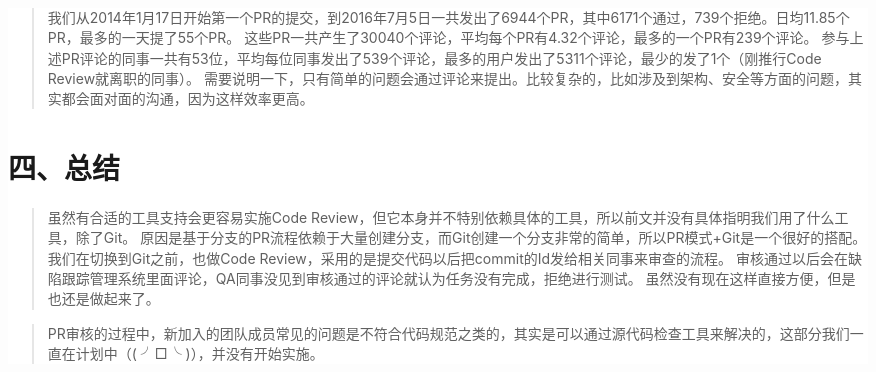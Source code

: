 >我们从2014年1月17日开始第一个PR的提交，到2016年7月5日一共发出了6944个PR，其中6171个通过，739个拒绝。日均11.85个PR，最多的一天提了55个PR。
>这些PR一共产生了30040个评论，平均每个PR有4.32个评论，最多的一个PR有239个评论。
>参与上述PR评论的同事一共有53位，平均每位同事发出了539个评论，最多的用户发出了5311个评论，最少的发了1个（刚推行Code Review就离职的同事）。
>需要说明一下，只有简单的问题会通过评论来提出。比较复杂的，比如涉及到架构、安全等方面的问题，其实都会面对面的沟通，因为这样效率更高。

# 四、总结

>虽然有合适的工具支持会更容易实施Code Review，但它本身并不特别依赖具体的工具，所以前文并没有具体指明我们用了什么工具，除了Git。
>原因是基于分支的PR流程依赖于大量创建分支，而Git创建一个分支非常的简单，所以PR模式+Git是一个很好的搭配。
>我们在切换到Git之前，也做Code Review，采用的是提交代码以后把commit的Id发给相关同事来审查的流程。
>审核通过以后会在缺陷跟踪管理系统里面评论，QA同事没见到审核通过的评论就认为任务没有完成，拒绝进行测试。
>虽然没有现在这样直接方便，但是也还是做起来了。

>PR审核的过程中，新加入的团队成员常见的问题是不符合代码规范之类的，其实是可以通过源代码检查工具来解决的，这部分我们一直在计划中（( ╯□╰ )），并没有开始实施。